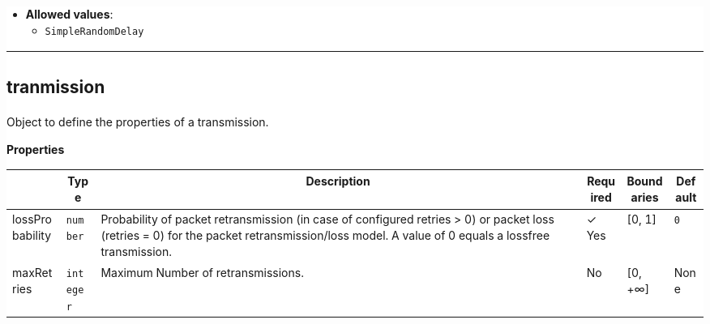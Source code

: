 * **Allowed values**:
   * `SimpleRandomDelay`


---------------------------------------
<a name="reference-transmission"></a>
## tranmission

Object to define the properties of a transmission.

**Properties**

|   |Type|Description|Required|Boundaries|Default|
|---|---|---|---|---|---|
|lossProbability|`number`|Probability of packet retransmission (in case of configured retries > 0) or packet loss (retries = 0) for the packet retransmission/loss model. A value of 0 equals a lossfree transmission.| &#10003; Yes|[0, 1]|`0`|
|maxRetries|`integer`|Maximum Number of retransmissions.|No|[0, +$\infty$]|None|

